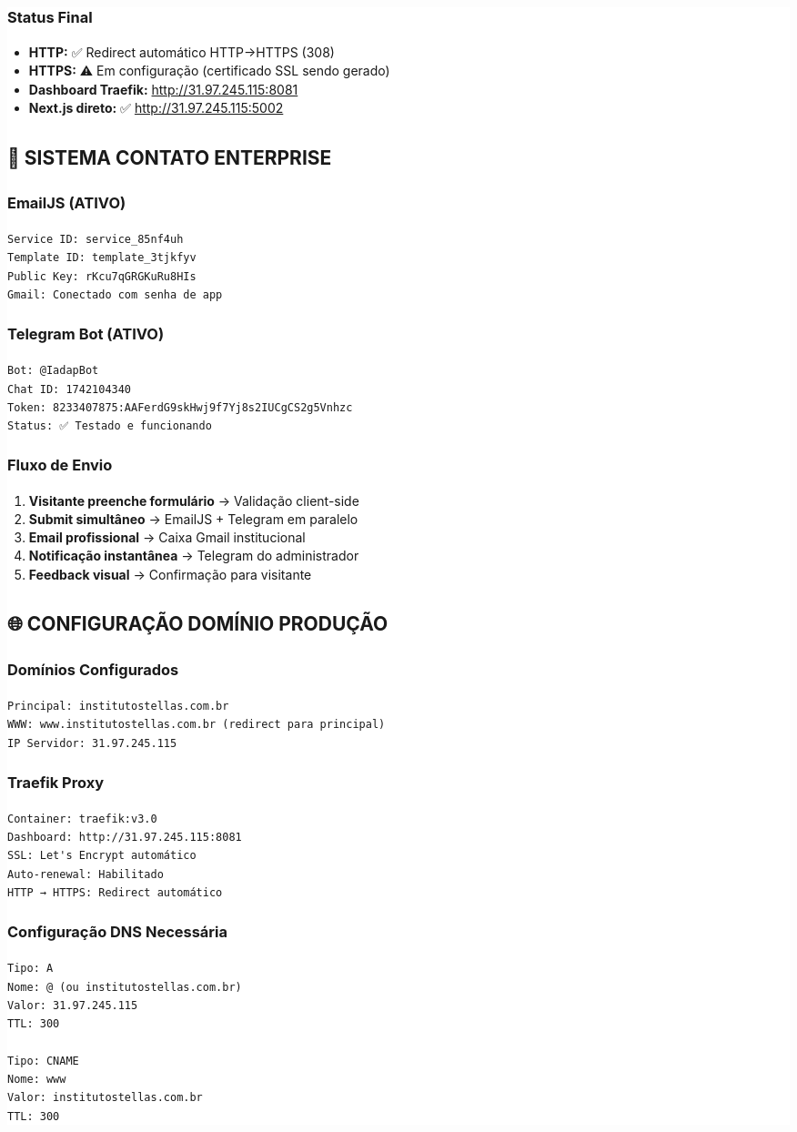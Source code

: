 ### Status Final
- **HTTP:** ✅ Redirect automático HTTP→HTTPS (308)
- **HTTPS:** ⚠️ Em configuração (certificado SSL sendo gerado)
- **Dashboard Traefik:** http://31.97.245.115:8081
- **Next.js direto:** ✅ http://31.97.245.115:5002

## 📧 SISTEMA CONTATO ENTERPRISE

### EmailJS (ATIVO)
```
Service ID: service_85nf4uh
Template ID: template_3tjkfyv  
Public Key: rKcu7qGRGKuRu8HIs
Gmail: Conectado com senha de app
```

### Telegram Bot (ATIVO)
```
Bot: @IadapBot
Chat ID: 1742104340
Token: 8233407875:AAFerdG9skHwj9f7Yj8s2IUCgCS2g5Vnhzc
Status: ✅ Testado e funcionando
```

### Fluxo de Envio
1. **Visitante preenche formulário** → Validação client-side
2. **Submit simultâneo** → EmailJS + Telegram em paralelo
3. **Email profissional** → Caixa Gmail institucional
4. **Notificação instantânea** → Telegram do administrador
5. **Feedback visual** → Confirmação para visitante

## 🌐 CONFIGURAÇÃO DOMÍNIO PRODUÇÃO

### Domínios Configurados
```
Principal: institutostellas.com.br
WWW: www.institutostellas.com.br (redirect para principal)
IP Servidor: 31.97.245.115
```

### Traefik Proxy
```
Container: traefik:v3.0
Dashboard: http://31.97.245.115:8081
SSL: Let's Encrypt automático
Auto-renewal: Habilitado
HTTP → HTTPS: Redirect automático
```

### Configuração DNS Necessária
```
Tipo: A
Nome: @ (ou institutostellas.com.br)
Valor: 31.97.245.115
TTL: 300

Tipo: CNAME  
Nome: www
Valor: institutostellas.com.br
TTL: 300
```
